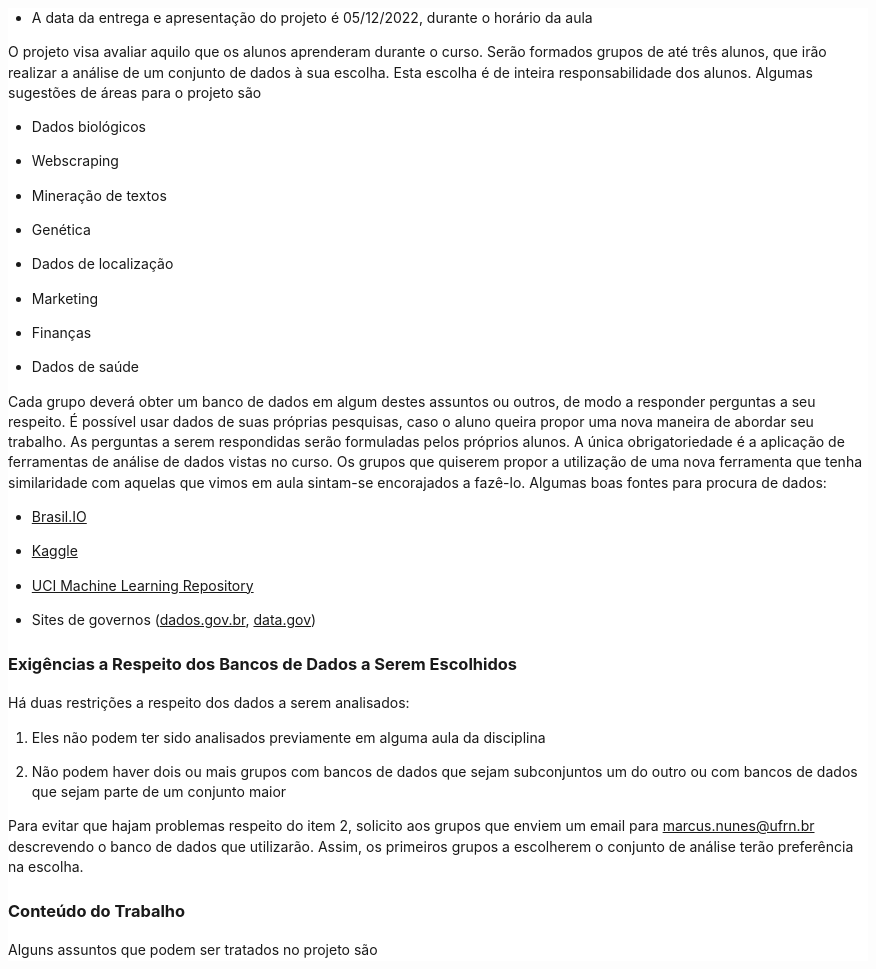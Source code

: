 * A data da entrega e apresentação do projeto é 05/12/2022, durante o horário da aula

O projeto visa avaliar aquilo que os alunos aprenderam durante o curso. Serão formados grupos de até três alunos, que irão realizar a análise de um conjunto de dados à sua escolha. Esta escolha é de inteira responsabilidade dos alunos. Algumas sugestões de áreas para o projeto são

* Dados biológicos

* Webscraping

* Mineração de textos 

* Genética

* Dados de localização

* Marketing

* Finanças

* Dados de saúde

Cada grupo deverá obter um banco de dados em algum destes assuntos ou outros, de modo a responder perguntas a seu respeito. É possível usar dados de suas próprias pesquisas, caso o aluno queira propor uma nova maneira de abordar seu trabalho. As perguntas a serem respondidas serão formuladas pelos próprios alunos. A única obrigatoriedade é a aplicação de ferramentas de análise de dados vistas no curso. Os grupos que quiserem propor a utilização de uma nova ferramenta que tenha similaridade com aquelas que vimos em aula sintam-se encorajados a fazê-lo. Algumas boas fontes para procura de dados:

* [Brasil.IO](https://brasil.io/)

* [Kaggle](https://www.kaggle.com/datasets)
  
* [UCI Machine Learning Repository](http://archive.ics.uci.edu/ml/)

* Sites de governos ([dados.gov.br](https://dados.gov.br/), [data.gov](https://catalog.data.gov/dataset))



### Exigências a Respeito dos Bancos de Dados a Serem Escolhidos

Há duas restrições a respeito dos dados a serem analisados:

1. Eles não podem ter sido analisados previamente em alguma aula da disciplina

2. Não podem haver dois ou mais grupos com bancos de dados que sejam subconjuntos um do outro ou com bancos de dados que sejam parte de um conjunto maior

Para evitar que hajam problemas respeito do item 2, solicito aos grupos que enviem um email para marcus.nunes@ufrn.br descrevendo o banco de dados que utilizarão. Assim, os primeiros grupos a escolherem o conjunto de análise terão preferência na escolha.




### Conteúdo do Trabalho

Alguns assuntos que podem ser tratados no projeto são
